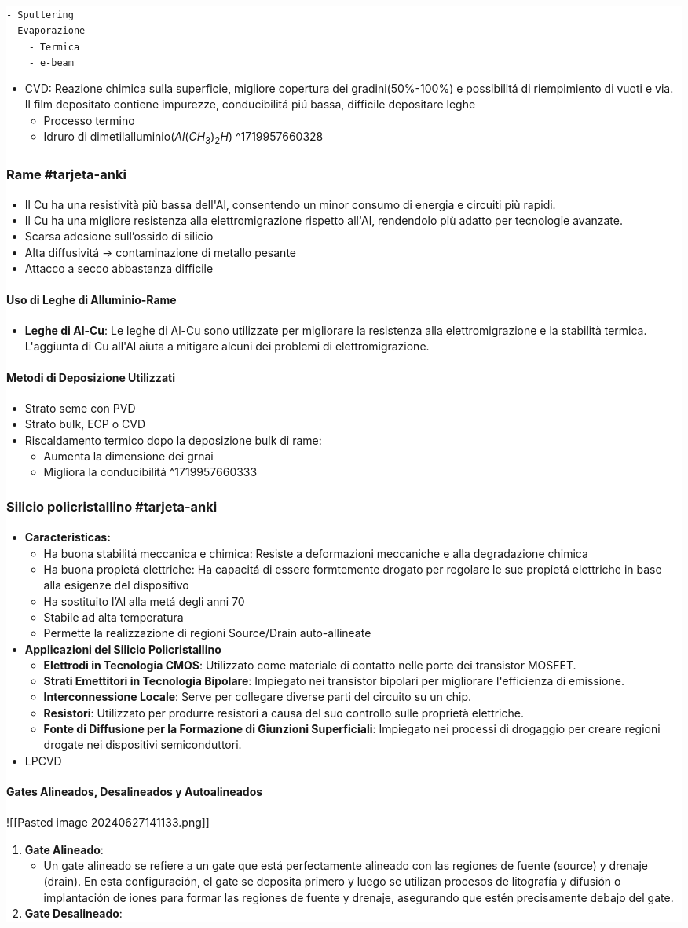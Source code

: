 	- Sputtering
	- Evaporazione
		- Termica
		- e-beam
- CVD: Reazione chimica sulla superficie, migliore copertura dei gradini(50%-100%) e possibilitá di riempimiento di vuoti e via. Il film depositato contiene impurezze, conducibilitá piú bassa, difficile depositare leghe
	- Processo termino
	- Idruro di dimetilalluminio($Al(CH_3)_2H$)
^1719957660328


### Rame #tarjeta-anki 
- Il Cu ha una resistività più bassa dell'Al, consentendo un minor consumo di energia e circuiti più rapidi.
- Il Cu ha una migliore resistenza alla elettromigrazione rispetto all'Al, rendendolo più adatto per tecnologie avanzate.
- Scarsa adesione sull’ossido di silicio
- Alta diffusivitá → contaminazione di metallo pesante
- Attacco a secco abbastanza difficile
#### Uso di Leghe di Alluminio-Rame
- **Leghe di Al-Cu**: Le leghe di Al-Cu sono utilizzate per migliorare la resistenza alla elettromigrazione e la stabilità termica. L'aggiunta di Cu all'Al aiuta a mitigare alcuni dei problemi di elettromigrazione.
#### Metodi di Deposizione Utilizzati
- Strato seme con PVD
- Strato bulk, ECP o CVD
- Riscaldamento termico dopo la deposizione bulk di rame:
	- Aumenta la dimensione dei grnai
	- Migliora la conducibilitá
^1719957660333


### Silicio policristallino #tarjeta-anki 
- **Caracteristicas:**
	- Ha buona stabilitá meccanica e chimica: Resiste a deformazioni meccaniche e alla degradazione chimica
	- Ha buona propietá elettriche: Ha capacitá di essere formtemente drogato per regolare le sue propietá elettriche in base alla esigenze del dispositivo
	- Ha sostituito l’Al alla metá degli anni 70
	- Stabile ad alta temperatura
	- Permette la realizzazione di regioni Source/Drain auto-allineate
- **Applicazioni del Silicio Policristallino**
	- **Elettrodi in Tecnologia CMOS**: Utilizzato come materiale di contatto nelle porte dei transistor MOSFET.
	- **Strati Emettitori in Tecnologia Bipolare**: Impiegato nei transistor bipolari per migliorare l'efficienza di emissione.
	- **Interconnessione Locale**: Serve per collegare diverse parti del circuito su un chip.
	- **Resistori**: Utilizzato per produrre resistori a causa del suo controllo sulle proprietà elettriche.
	- **Fonte di Diffusione per la Formazione di Giunzioni Superficiali**: Impiegato nei processi di drogaggio per creare regioni drogate nei dispositivi semiconduttori.
- LPCVD
#### Gates Alineados, Desalineados y Autoalineados
![[Pasted image 20240627141133.png]]
1. **Gate Alineado**:
	- Un gate alineado se refiere a un gate que está perfectamente alineado con las regiones de fuente (source) y drenaje (drain). En esta configuración, el gate se deposita primero y luego se utilizan procesos de litografía y difusión o implantación de iones para formar las regiones de fuente y drenaje, asegurando que estén precisamente debajo del gate.
2. **Gate Desalineado**: